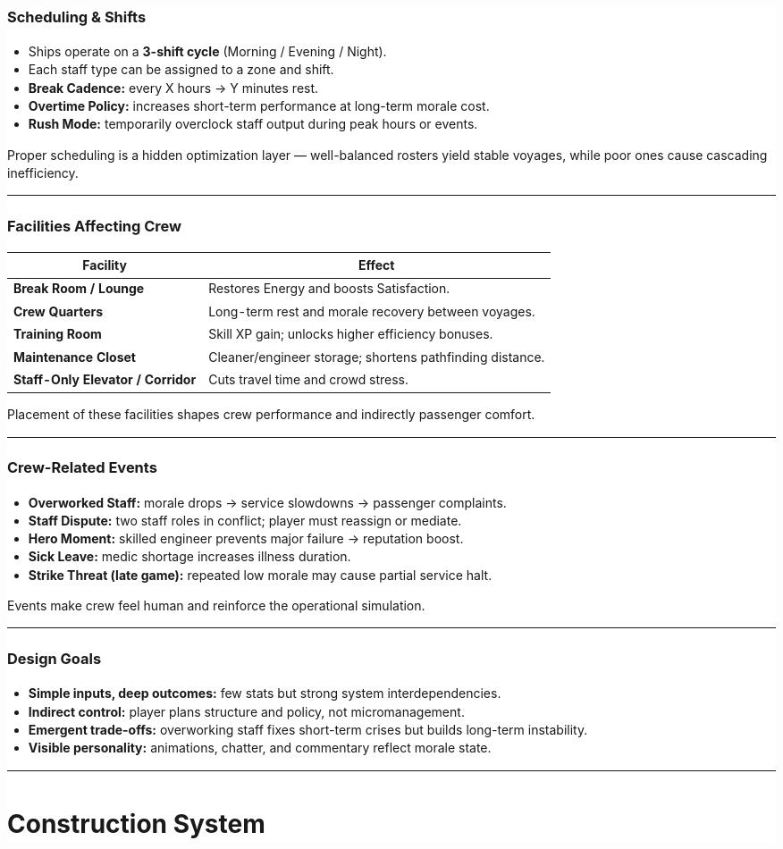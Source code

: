 
### **Scheduling & Shifts**

- Ships operate on a **3-shift cycle** (Morning / Evening / Night).
- Each staff type can be assigned to a zone and shift.
- **Break Cadence:** every X hours → Y minutes rest.
- **Overtime Policy:** increases short-term performance at long-term morale cost.
- **Rush Mode:** temporarily overclock staff output during peak hours or events.

Proper scheduling is a hidden optimization layer — well-balanced rosters yield stable voyages, while poor ones cause cascading inefficiency.

---

### **Facilities Affecting Crew**

| Facility | Effect |
| --- | --- |
| **Break Room / Lounge** | Restores Energy and boosts Satisfaction. |
| **Crew Quarters** | Long-term rest and morale recovery between voyages. |
| **Training Room** | Skill XP gain; unlocks higher efficiency bonuses. |
| **Maintenance Closet** | Cleaner/engineer storage; shortens pathfinding distance. |
| **Staff-Only Elevator / Corridor** | Cuts travel time and crowd stress. |

Placement of these facilities shapes crew performance and indirectly passenger comfort.

---

### **Crew-Related Events**

- **Overworked Staff:** morale drops → service slowdowns → passenger complaints.
- **Staff Dispute:** two staff roles in conflict; player must reassign or mediate.
- **Hero Moment:** skilled engineer prevents major failure → reputation boost.
- **Sick Leave:** medic shortage increases illness duration.
- **Strike Threat (late game):** repeated low morale may cause partial service halt.

Events make crew feel human and reinforce the operational simulation.

---

### **Design Goals**

- **Simple inputs, deep outcomes:** few stats but strong system interdependencies.
- **Indirect control:** player plans structure and policy, not micromanagement.
- **Emergent trade-offs:** overworking staff fixes short-term crises but builds long-term instability.
- **Visible personality:** animations, chatter, and commentary reflect morale state.

---

# **Construction System**
